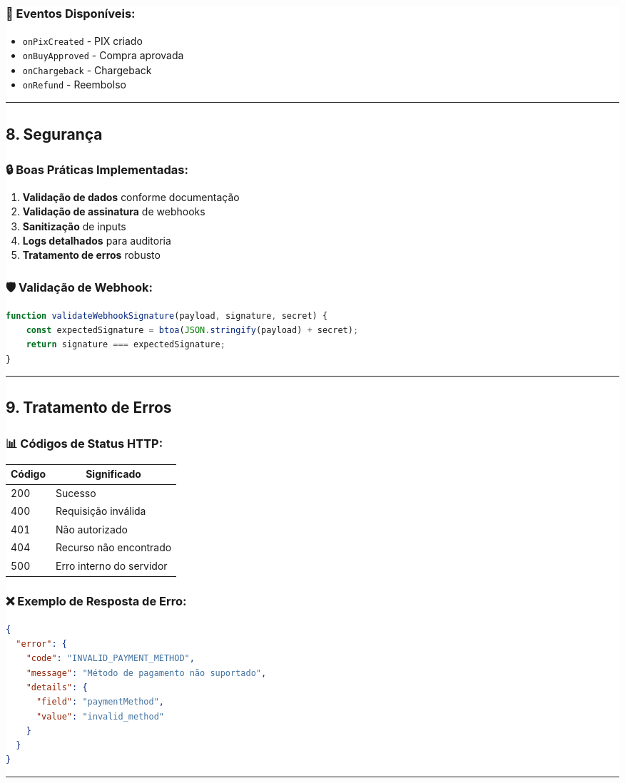 ### 🎯 Eventos Disponíveis:
- `onPixCreated` - PIX criado
- `onBuyApproved` - Compra aprovada
- `onChargeback` - Chargeback
- `onRefund` - Reembolso

---

## 8. Segurança

### 🔒 Boas Práticas Implementadas:

1. **Validação de dados** conforme documentação
2. **Validação de assinatura** de webhooks
3. **Sanitização** de inputs
4. **Logs detalhados** para auditoria
5. **Tratamento de erros** robusto

### 🛡️ Validação de Webhook:
```javascript
function validateWebhookSignature(payload, signature, secret) {
    const expectedSignature = btoa(JSON.stringify(payload) + secret);
    return signature === expectedSignature;
}
```

---

## 9. Tratamento de Erros

### 📊 Códigos de Status HTTP:

| Código | Significado |
|--------|-------------|
| 200 | Sucesso |
| 400 | Requisição inválida |
| 401 | Não autorizado |
| 404 | Recurso não encontrado |
| 500 | Erro interno do servidor |

### ❌ Exemplo de Resposta de Erro:
```json
{
  "error": {
    "code": "INVALID_PAYMENT_METHOD",
    "message": "Método de pagamento não suportado",
    "details": {
      "field": "paymentMethod",
      "value": "invalid_method"
    }
  }
}
```

---